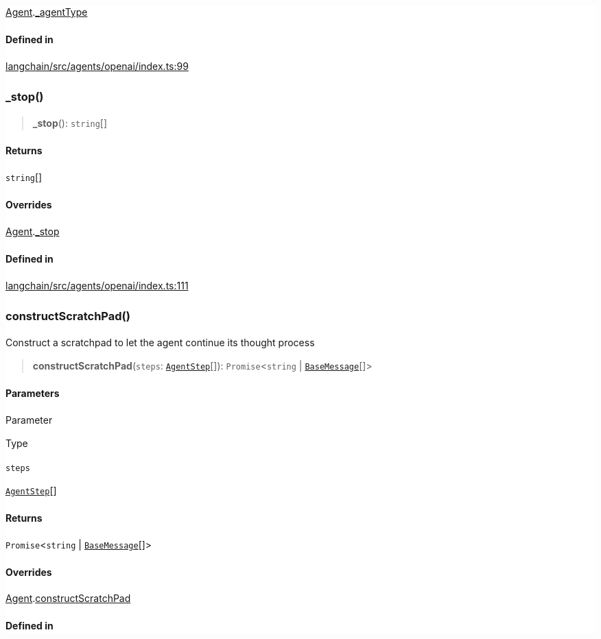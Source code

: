 [Agent](/docs/api/agents/classes/Agent).[\_agentType](/docs/api/agents/classes/Agent#_agenttype)

#### Defined in[](#defined-in-21 "Direct link to Defined in")

[langchain/src/agents/openai/index.ts:99](https://github.com/hwchase17/langchainjs/blob/1c1274d/langchain/src/agents/openai/index.ts#L99)

### \_stop()[](#_stop "Direct link to _stop")

> **\_stop**(): `string`\[\]

#### Returns[](#returns-9 "Direct link to Returns")

`string`\[\]

#### Overrides[](#overrides-3 "Direct link to Overrides")

[Agent](/docs/api/agents/classes/Agent).[\_stop](/docs/api/agents/classes/Agent#_stop)

#### Defined in[](#defined-in-22 "Direct link to Defined in")

[langchain/src/agents/openai/index.ts:111](https://github.com/hwchase17/langchainjs/blob/1c1274d/langchain/src/agents/openai/index.ts#L111)

### constructScratchPad()[](#constructscratchpad "Direct link to constructScratchPad()")

Construct a scratchpad to let the agent continue its thought process

> **constructScratchPad**(`steps`: [`AgentStep`](/docs/api/schema/types/AgentStep)\[\]): `Promise`<`string` | [`BaseMessage`](/docs/api/schema/classes/BaseMessage)\[\]\>

#### Parameters[](#parameters-1 "Direct link to Parameters")

Parameter

Type

`steps`

[`AgentStep`](/docs/api/schema/types/AgentStep)\[\]

#### Returns[](#returns-10 "Direct link to Returns")

`Promise`<`string` | [`BaseMessage`](/docs/api/schema/classes/BaseMessage)\[\]\>

#### Overrides[](#overrides-4 "Direct link to Overrides")

[Agent](/docs/api/agents/classes/Agent).[constructScratchPad](/docs/api/agents/classes/Agent#constructscratchpad)

#### Defined in[](#defined-in-23 "Direct link to Defined in")
